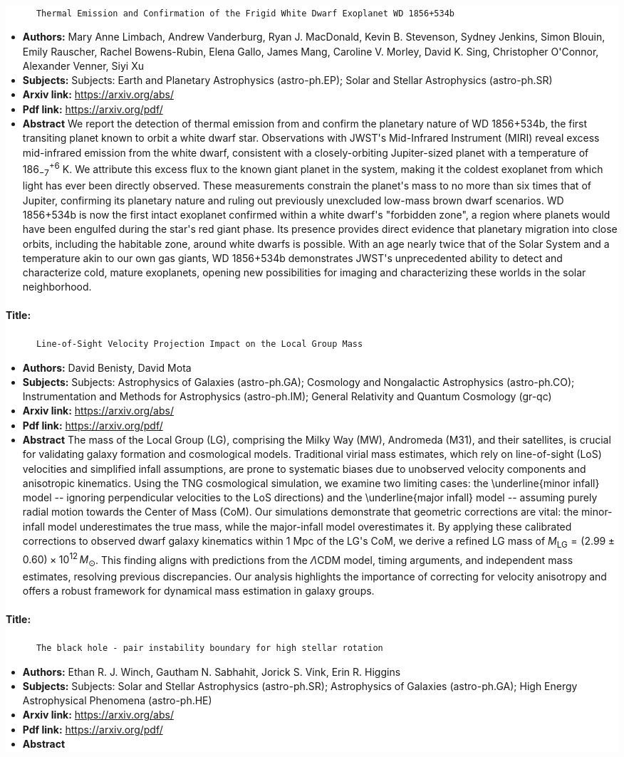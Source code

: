           Thermal Emission and Confirmation of the Frigid White Dwarf Exoplanet WD 1856+534b
 - **Authors:** Mary Anne Limbach, Andrew Vanderburg, Ryan J. MacDonald, Kevin B. Stevenson, Sydney Jenkins, Simon Blouin, Emily Rauscher, Rachel Bowens-Rubin, Elena Gallo, James Mang, Caroline V. Morley, David K. Sing, Christopher O'Connor, Alexander Venner, Siyi Xu
 - **Subjects:** Subjects:
Earth and Planetary Astrophysics (astro-ph.EP); Solar and Stellar Astrophysics (astro-ph.SR)
 - **Arxiv link:** https://arxiv.org/abs/
 - **Pdf link:** https://arxiv.org/pdf/
 - **Abstract**
 We report the detection of thermal emission from and confirm the planetary nature of WD 1856+534b, the first transiting planet known to orbit a white dwarf star. Observations with JWST's Mid-Infrared Instrument (MIRI) reveal excess mid-infrared emission from the white dwarf, consistent with a closely-orbiting Jupiter-sized planet with a temperature of $186^{+6}_{-7}$ K. We attribute this excess flux to the known giant planet in the system, making it the coldest exoplanet from which light has ever been directly observed. These measurements constrain the planet's mass to no more than six times that of Jupiter, confirming its planetary nature and ruling out previously unexcluded low-mass brown dwarf scenarios. WD 1856+534b is now the first intact exoplanet confirmed within a white dwarf's "forbidden zone", a region where planets would have been engulfed during the star's red giant phase. Its presence provides direct evidence that planetary migration into close orbits, including the habitable zone, around white dwarfs is possible. With an age nearly twice that of the Solar System and a temperature akin to our own gas giants, WD 1856+534b demonstrates JWST's unprecedented ability to detect and characterize cold, mature exoplanets, opening new possibilities for imaging and characterizing these worlds in the solar neighborhood.
#### Title:
          Line-of-Sight Velocity Projection Impact on the Local Group Mass
 - **Authors:** David Benisty, David Mota
 - **Subjects:** Subjects:
Astrophysics of Galaxies (astro-ph.GA); Cosmology and Nongalactic Astrophysics (astro-ph.CO); Instrumentation and Methods for Astrophysics (astro-ph.IM); General Relativity and Quantum Cosmology (gr-qc)
 - **Arxiv link:** https://arxiv.org/abs/
 - **Pdf link:** https://arxiv.org/pdf/
 - **Abstract**
 The mass of the Local Group (LG), comprising the Milky Way (MW), Andromeda (M31), and their satellites, is crucial for validating galaxy formation and cosmological models. Traditional virial mass estimates, which rely on line-of-sight (LoS) velocities and simplified infall assumptions, are prone to systematic biases due to unobserved velocity components and anisotropic kinematics. Using the TNG cosmological simulation, we examine two limiting cases: the \underline{minor infall} model -- ignoring perpendicular velocities to the LoS directions) and the \underline{major infall} model -- assuming purely radial motion towards the Center of Mass (CoM). Our simulations demonstrate that geometric corrections are vital: the minor-infall model underestimates the true mass, while the major-infall model overestimates it. By applying these calibrated corrections to observed dwarf galaxy kinematics within 1 Mpc of the LG's CoM, we derive a refined LG mass of $M_{\mathrm{LG}} = (2.99 \pm 0.60) \times 10^{12}\, M_\odot$. This finding aligns with predictions from the $\Lambda$CDM model, timing arguments, and independent mass estimates, resolving previous discrepancies. Our analysis highlights the importance of correcting for velocity anisotropy and offers a robust framework for dynamical mass estimation in galaxy groups.
#### Title:
          The black hole - pair instability boundary for high stellar rotation
 - **Authors:** Ethan R. J. Winch, Gautham N. Sabhahit, Jorick S. Vink, Erin R. Higgins
 - **Subjects:** Subjects:
Solar and Stellar Astrophysics (astro-ph.SR); Astrophysics of Galaxies (astro-ph.GA); High Energy Astrophysical Phenomena (astro-ph.HE)
 - **Arxiv link:** https://arxiv.org/abs/
 - **Pdf link:** https://arxiv.org/pdf/
 - **Abstract**
